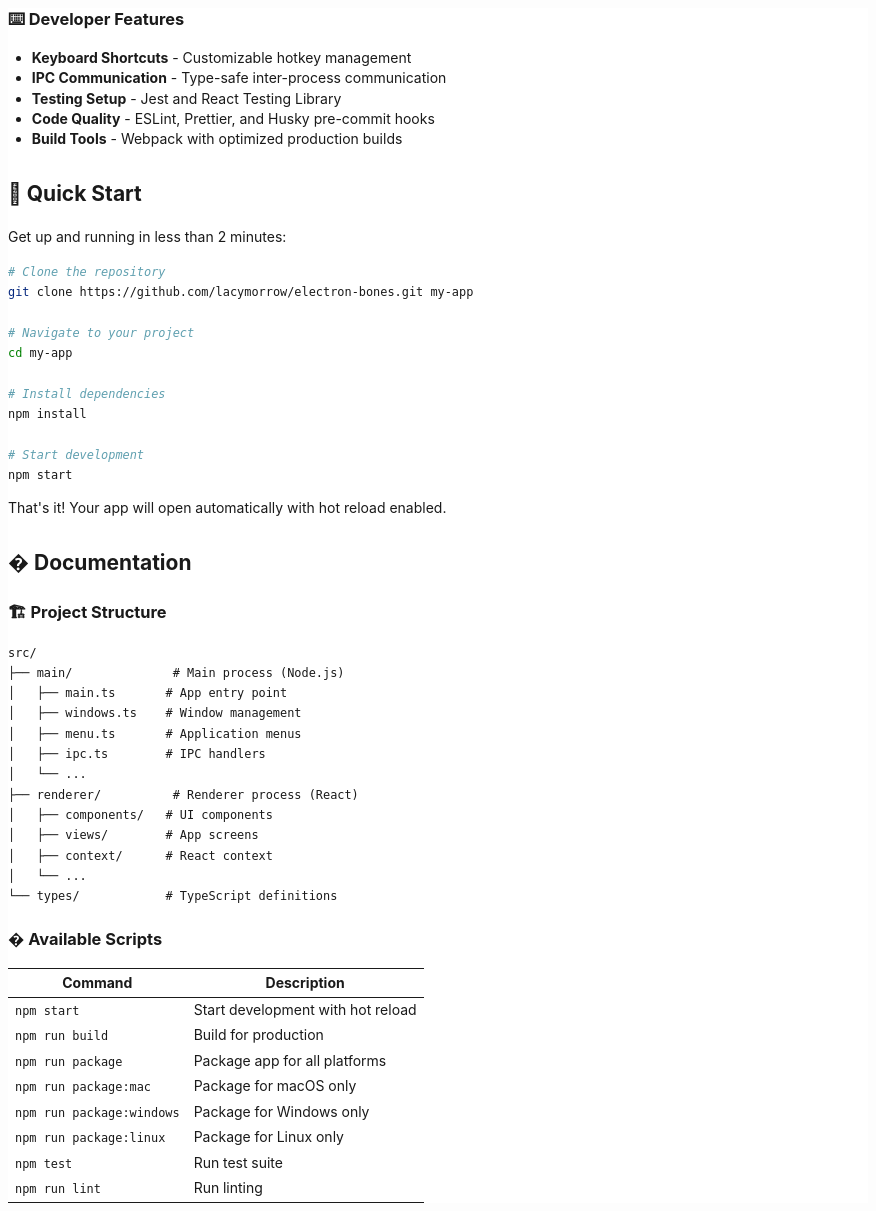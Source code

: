 ### ⌨️ **Developer Features**
- **Keyboard Shortcuts** - Customizable hotkey management
- **IPC Communication** - Type-safe inter-process communication
- **Testing Setup** - Jest and React Testing Library
- **Code Quality** - ESLint, Prettier, and Husky pre-commit hooks
- **Build Tools** - Webpack with optimized production builds

## 🚀 Quick Start

Get up and running in less than 2 minutes:

```bash
# Clone the repository
git clone https://github.com/lacymorrow/electron-bones.git my-app

# Navigate to your project
cd my-app

# Install dependencies
npm install

# Start development
npm start
```

That's it! Your app will open automatically with hot reload enabled.

## � Documentation

### 🏗️ Project Structure

```
src/
├── main/              # Main process (Node.js)
│   ├── main.ts       # App entry point
│   ├── windows.ts    # Window management
│   ├── menu.ts       # Application menus
│   ├── ipc.ts        # IPC handlers
│   └── ...
├── renderer/          # Renderer process (React)
│   ├── components/   # UI components
│   ├── views/        # App screens
│   ├── context/      # React context
│   └── ...
└── types/            # TypeScript definitions
```

### �️ Available Scripts

| Command | Description |
|---------|-------------|
| `npm start` | Start development with hot reload |
| `npm run build` | Build for production |
| `npm run package` | Package app for all platforms |
| `npm run package:mac` | Package for macOS only |
| `npm run package:windows` | Package for Windows only |
| `npm run package:linux` | Package for Linux only |
| `npm test` | Run test suite |
| `npm run lint` | Run linting |